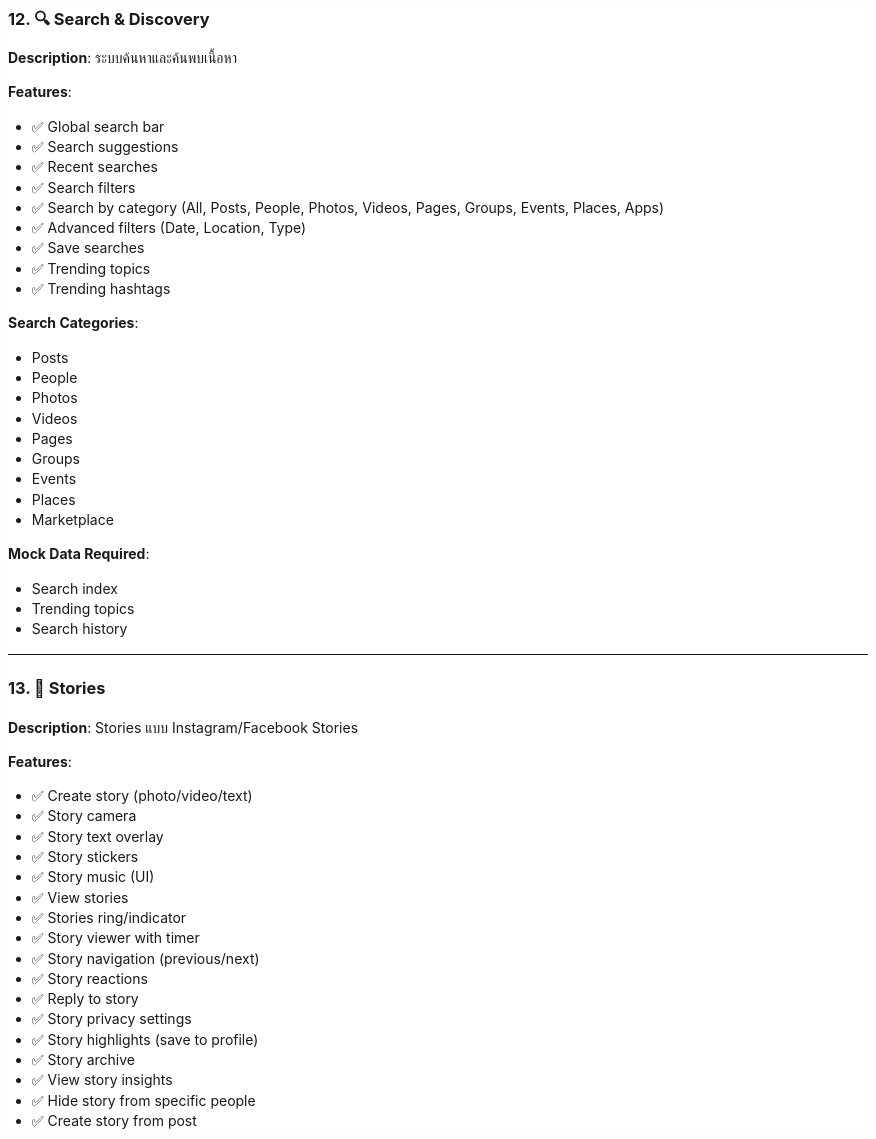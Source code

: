 
### 12. 🔍 Search & Discovery
**Description**: ระบบค้นหาและค้นพบเนื้อหา

**Features**:
- ✅ Global search bar
- ✅ Search suggestions
- ✅ Recent searches
- ✅ Search filters
- ✅ Search by category (All, Posts, People, Photos, Videos, Pages, Groups, Events, Places, Apps)
- ✅ Advanced filters (Date, Location, Type)
- ✅ Save searches
- ✅ Trending topics
- ✅ Trending hashtags

**Search Categories**:
- Posts
- People
- Photos
- Videos
- Pages
- Groups
- Events
- Places
- Marketplace

**Mock Data Required**:
- Search index
- Trending topics
- Search history

---

### 13. 📖 Stories
**Description**: Stories แบบ Instagram/Facebook Stories

**Features**:
- ✅ Create story (photo/video/text)
- ✅ Story camera
- ✅ Story text overlay
- ✅ Story stickers
- ✅ Story music (UI)
- ✅ View stories
- ✅ Stories ring/indicator
- ✅ Story viewer with timer
- ✅ Story navigation (previous/next)
- ✅ Story reactions
- ✅ Reply to story
- ✅ Story privacy settings
- ✅ Story highlights (save to profile)
- ✅ Story archive
- ✅ View story insights
- ✅ Hide story from specific people
- ✅ Create story from post
